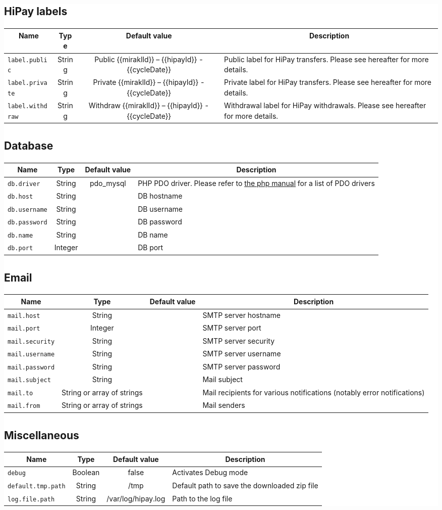 ## HiPay labels

| Name | Type | Default value | Description
|------|:----:|:-------------:|------------
| `label.public`                | String	                    |Public {{miraklId}} – {{hipayId}} - {{cycleDate}}    | Public label for HiPay transfers. Please see hereafter for more details.
| `label.private`               | String	                    |Private {{miraklId}} – {{hipayId}} - {{cycleDate}}   | Private label for HiPay transfers. Please see hereafter for more details.
| `label.withdraw`              | String	                    |Withdraw {{miraklId}} – {{hipayId}} - {{cycleDate}}  | Withdrawal label for HiPay withdrawals. Please see hereafter for more details.

## Database

| Name | Type | Default value | Description
|------|:----:|:-------------:|------------
| `db.driver`                   | String	                    |pdo_mysql               	                            | PHP PDO driver. Please refer to [the php manual](http://php.net/manual/en/pdo.drivers.php) for a list of PDO drivers
| `db.host`                     | String	                    |               	                                    | DB hostname
| `db.username`                 | String	                    |               	                                    | DB username
| `db.password`                 | String	                    |               	                                    | DB password
| `db.name`                     | String	                    |               	                                    | DB name
| `db.port`                     | Integer	                    |               	                                    | DB port
## Email

| Name | Type | Default value | Description
|------|:----:|:-------------:|------------
| `mail.host`                   | String	                    |               	                                    | SMTP server hostname
| `mail.port`                   | Integer	                    |               	                                    | SMTP server port
| `mail.security`               | String	                    |               	                                    | SMTP server security
| `mail.username`               | String	                    |               	                                    | SMTP server username
| `mail.password`               | String	                    |               	                                    | SMTP server password
| `mail.subject`                | String	                    |               	                                    | Mail subject
| `mail.to`                     | String or array of strings	    |               	                                    | Mail recipients for various notifications (notably error notifications)
| `mail.from`                   | String or array of strings	    |               	                                    | Mail senders

## Miscellaneous

| Name | Type | Default value | Description
|------|:----:|:-------------:|------------
| `debug`                       | Boolean	                    |false               	                                | Activates Debug mode
| `default.tmp.path`            | String	                    | /tmp              	                | Default path to save the downloaded zip file
| `log.file.path`               | String	                    |/var/log/hipay.log               	                | Path to the log file
